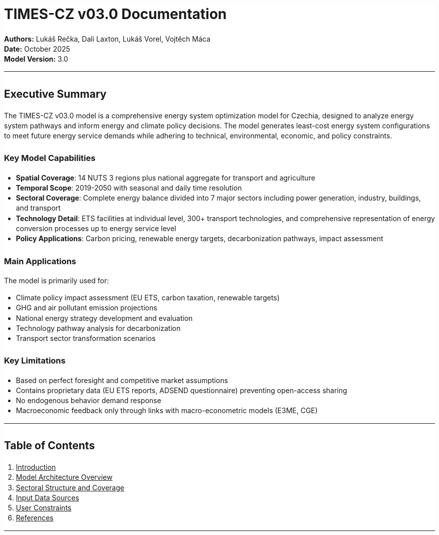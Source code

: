 # TIMES-CZ v03.0 Documentation
**Authors:** Lukáš Rečka, Dali Laxton, Lukáš Vorel, Vojtěch Máca  
**Date:** October 2025  
**Model Version:** 3.0

---

## Executive Summary

The TIMES-CZ v03.0 model is a comprehensive energy system optimization model for Czechia, designed to analyze energy system pathways and inform energy and climate policy decisions. The model generates least-cost energy system configurations to meet future energy service demands while adhering to technical, environmental, economic, and policy constraints.

### Key Model Capabilities
- **Spatial Coverage**: 14 NUTS 3 regions plus national aggregate for transport and agriculture
- **Temporal Scope**: 2019-2050 with seasonal and daily time resolution
- **Sectoral Coverage**: Complete energy balance divided into 7 major sectors including power generation, industry, buildings, and transport
- **Technology Detail**: ETS facilities at individual level, 300+ transport technologies, and comprehensive representation of energy conversion processes up to energy service level
- **Policy Applications**: Carbon pricing, renewable energy targets, decarbonization pathways, impact assessment

### Main Applications
The model is primarily used for:
- Climate policy impact assessment (EU ETS, carbon taxation, renewable targets)
- GHG and air pollutant emission projections
- National energy strategy development and evaluation
- Technology pathway analysis for decarbonization
- Transport sector transformation scenarios

### Key Limitations
- Based on perfect foresight and competitive market assumptions
- Contains proprietary data (EU ETS reports, ADSEND questionnaire) preventing open-access sharing
- No endogenous  behavior demand response
- Macroeconomic feedback only through links with macro-econometric models (E3ME, CGE)

---

## Table of Contents

1. [Introduction](#1-introduction)
2. [Model Architecture Overview](#2-model-architecture-overview)
3. [Sectoral Structure and Coverage](#3-sectoral-structure-and-coverage)
4. [Input Data Sources](#4-input-data-sources)
5. [User Constraints](#5-user-constraints)
6. [References](#references)

---